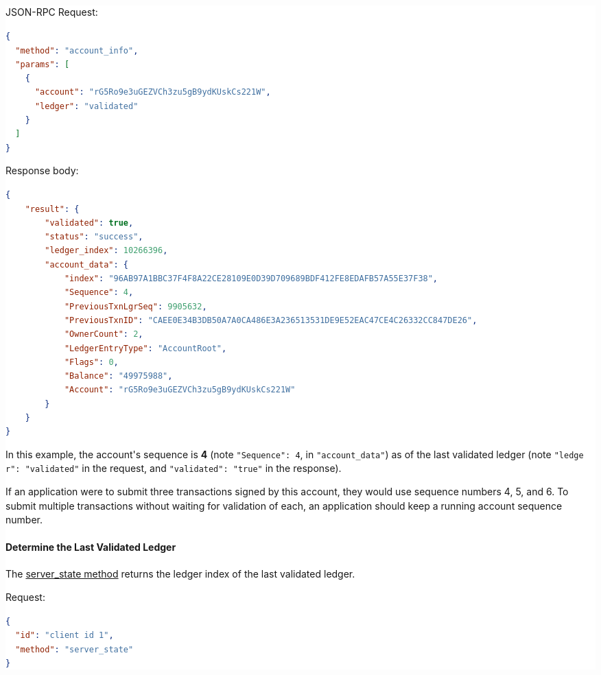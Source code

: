JSON-RPC Request:

```json
{
  "method": "account_info",
  "params": [
    {
      "account": "rG5Ro9e3uGEZVCh3zu5gB9ydKUskCs221W",
      "ledger": "validated"
    }
  ]
}
```

Response body:

```json
{
    "result": {
        "validated": true,
        "status": "success",
        "ledger_index": 10266396,
        "account_data": {
            "index": "96AB97A1BBC37F4F8A22CE28109E0D39D709689BDF412FE8EDAFB57A55E37F38",
            "Sequence": 4,
            "PreviousTxnLgrSeq": 9905632,
            "PreviousTxnID": "CAEE0E34B3DB50A7A0CA486E3A236513531DE9E52EAC47CE4C26332CC847DE26",
            "OwnerCount": 2,
            "LedgerEntryType": "AccountRoot",
            "Flags": 0,
            "Balance": "49975988",
            "Account": "rG5Ro9e3uGEZVCh3zu5gB9ydKUskCs221W"
        }
    }
}
```

In this example, the account's sequence is **4** (note `"Sequence": 4`, in `"account_data"`) as of the last validated ledger (note `"ledger": "validated"` in the request, and `"validated": "true"` in the response).

If an application were to submit three transactions signed by this account, they would use sequence numbers 4, 5, and 6.  To submit multiple transactions without waiting for validation of each, an application should keep a running account sequence number.


#### Determine the Last Validated Ledger

The [server_state method][] returns the ledger index of the last validated ledger.

Request:

```json
{
  "id": "client id 1",
  "method": "server_state"
}
```


[Address]: basic-data-types.html#addresses
[アドレス]: basic-data-types.html#アドレス
[admin command]: admin-rippled-methods.html
[base58]: base58-encodings.html
[common fields]: transaction-common-fields.html
[共通フィールド]: transaction-common-fields.html
[Currency Amount]: basic-data-types.html#specifying-currency-amounts
[通貨額]: basic-data-types.html#通貨額の指定
[通貨額の指定]: basic-data-types.html#通貨額の指定
[Currency Code]: currency-formats.html#currency-codes
[通貨コード]: currency-formats.html#通貨コード
[drops of XRP]: basic-data-types.html#specifying-currency-amounts
[fee levels]: transaction-cost.html#fee-levels
[XRPのdrop数]: basic-data-types.html#通貨額の指定
[Hash]: basic-data-types.html#hashes
[ハッシュ]: basic-data-types.html#ハッシュ
[identifying hash]: transaction-basics.html#identifying-transactions
[識別用ハッシュ]: transaction-basics.html#トランザクションの識別
[Internal Type]: serialization.html
[内部の型]: serialization.html
[Ledger Index]: basic-data-types.html#ledger-index
[ledger index]: basic-data-types.html#ledger-index
[レジャーインデックス]: basic-data-types.html#レジャーインデックス
[ledger format]: ledger-object-types.html
[レジャーフォーマット]: ledger-data-formats.html
[Marker]: markers-and-pagination.html
[マーカー]: markers-and-pagination.html
[node public key]: peer-protocol.html#node-key-pair
[ノード公開鍵]: peer-protocol.html#ノードキーペア
[node key pair]: peer-protocol.html#node-key-pair
[ノードキーペア]: peer-protocol.html#ノードキーペア
[peer reservation]: peer-protocol.html#fixed-peers-and-peer-reservations
[peer reservations]: peer-protocol.html#fixed-peers-and-peer-reservations
[ピアリザベーション]: peer-protocol.html#固定ピアとピアリザベーション
[public servers]: public-servers.html
[公開サーバー]: public-servers.html
[result code]: transaction-results.html
[seconds since the Ripple Epoch]: basic-data-types.html#specifying-time
[Reporting Mode]: rippled-server-modes.html#reporting-mode
[Rippleエポック以降の経過秒数]: basic-data-types.html#時間の指定
[Sequence Number]: basic-data-types.html#account-sequence
[シーケンス番号]: basic-data-types.html#アカウントシーケンス
[SHA-512Half]: basic-data-types.html#hashes
[SHA-512ハーフ]: basic-data-types.html#ハッシュ
[Specifying Currency Amounts]: basic-data-types.html#specifying-currency-amounts
[Specifying Ledgers]: basic-data-types.html#specifying-ledgers
[レジャーの指定]: basic-data-types.html#レジャーの指定
[Specifying Time]: basic-data-types.html#specifying-time
[時間の指定]: basic-data-types.html#時間の指定
[stand-alone mode]: rippled-server-modes.html#stand-alone-mode
[standard format]: response-formatting.html
[標準フォーマット]: response-formatting.html
[Transaction Cost]: transaction-cost.html
[transaction cost]: transaction-cost.html
[トランザクションコスト]: transaction-cost.html
[universal error types]: error-formatting.html#universal-errors
[汎用エラータイプ]: error-formatting.html#汎用エラー
[XRP, in drops]: basic-data-types.html#specifying-currency-amounts
[XRP、drop単位]: basic-data-types.html#通貨額の指定
[NFToken]: nftoken.html
[AccountRoot object]: accountroot.html
[Amendments object]: amendments.html
[Check object]: check.html
[DepositPreauth object]: depositpreauth.html
[DirectoryNode object]: directorynode.html
[Escrow object]: escrow.html
[FeeSettings object]: feesettings.html
[LedgerHashes object]: ledgerhashes.html
[NegativeUNL object]: negativeunl.html
[NFTokenOffer object]: nftokenoffer.html
[NFTokenPage object]: nftokenpage.html
[Offer object]: offer.html
[PayChannel object]: paychannel.html
[RippleState object]: ripplestate.html
[SignerList object]: signerlist.html
[Ticket object]: ticket.html
[crypto-condition]: https://tools.ietf.org/html/draft-thomas-crypto-conditions-04
[crypto-conditions]: https://tools.ietf.org/html/draft-thomas-crypto-conditions-04
[Crypto-Conditions Specification]: https://tools.ietf.org/html/draft-thomas-crypto-conditions-04
[hexadecimal]: https://en.wikipedia.org/wiki/Hexadecimal
[Interledger Protocol]: https://interledger.org/
[RFC-1751]: https://tools.ietf.org/html/rfc1751
[ripple-lib]: https://github.com/XRPLF/xrpl.js
[account_channels method]: account_channels.html
[account_channels command]: account_channels.html
[account_currencies method]: account_currencies.html
[account_currencies command]: account_currencies.html
[account_info method]: account_info.html
[account_info command]: account_info.html
[account_lines method]: account_lines.html
[account_lines command]: account_lines.html
[account_objects method]: account_objects.html
[account_objects command]: account_objects.html
[account_offers method]: account_offers.html
[account_offers command]: account_offers.html
[account_tx method]: account_tx.html
[account_tx command]: account_tx.html
[book_offers method]: book_offers.html
[book_offers command]: book_offers.html
[can_delete method]: can_delete.html
[can_delete command]: can_delete.html
[channel_authorize method]: channel_authorize.html
[channel_authorize command]: channel_authorize.html
[channel_verify method]: channel_verify.html
[channel_verify command]: channel_verify.html
[connect method]: connect.html
[connect command]: connect.html
[consensus_info method]: consensus_info.html
[consensus_info command]: consensus_info.html
[crawl_shards method]: crawl_shards.html
[crawl_shards command]: crawl_shards.html
[deposit_authorized method]: deposit_authorized.html
[deposit_authorized command]: deposit_authorized.html
[download_shard method]: download_shard.html
[download_shard command]: download_shard.html
[feature method]: feature.html
[feature command]: feature.html
[fee method]: fee.html
[fee command]: fee.html
[fetch_info method]: fetch_info.html
[fetch_info command]: fetch_info.html
[gateway_balances method]: gateway_balances.html
[gateway_balances command]: gateway_balances.html
[get_counts method]: get_counts.html
[get_counts command]: get_counts.html
[json method]: json.html
[json command]: json.html
[ledger method]: ledger.html
[ledger command]: ledger.html
[ledger_accept method]: ledger_accept.html
[ledger_accept command]: ledger_accept.html
[ledger_cleaner method]: ledger_cleaner.html
[ledger_cleaner command]: ledger_cleaner.html
[ledger_closed method]: ledger_closed.html
[ledger_closed command]: ledger_closed.html
[ledger_current method]: ledger_current.html
[ledger_current command]: ledger_current.html
[ledger_data method]: ledger_data.html
[ledger_data command]: ledger_data.html
[ledger_entry method]: ledger_entry.html
[ledger_entry command]: ledger_entry.html
[ledger_request method]: ledger_request.html
[ledger_request command]: ledger_request.html
[log_level method]: log_level.html
[log_level command]: log_level.html
[logrotate method]: logrotate.html
[logrotate command]: logrotate.html
[manifest method]: manifest.html
[manifest command]: manifest.html
[noripple_check method]: noripple_check.html
[noripple_check command]: noripple_check.html
[path_find method]: path_find.html
[path_find command]: path_find.html
[peer_reservations_add method]: peer_reservations_add.html
[peer_reservations_add command]: peer_reservations_add.html
[peer_reservations_del method]: peer_reservations_del.html
[peer_reservations_del command]: peer_reservations_del.html
[peer_reservations_list method]: peer_reservations_list.html
[peer_reservations_list command]: peer_reservations_list.html
[peers method]: peers.html
[peers command]: peers.html
[ping method]: ping.html
[ping command]: ping.html
[print method]: print.html
[print command]: print.html
[random method]: random.html
[random command]: random.html
[ripple_path_find method]: ripple_path_find.html
[ripple_path_find command]: ripple_path_find.html
[server_info method]: server_info.html
[server_info command]: server_info.html
[server_state method]: server_state.html
[server_state command]: server_state.html
[sign method]: sign.html
[sign command]: sign.html
[sign_for method]: sign_for.html
[sign_for command]: sign_for.html
[stop method]: stop.html
[stop command]: stop.html
[submit method]: submit.html
[submit command]: submit.html
[submit_multisigned method]: submit_multisigned.html
[submit_multisigned command]: submit_multisigned.html
[subscribe method]: subscribe.html
[subscribe command]: subscribe.html
[transaction_entry method]: transaction_entry.html
[transaction_entry command]: transaction_entry.html
[tx method]: tx.html
[tx command]: tx.html
[tx_history method]: tx_history.html
[tx_history command]: tx_history.html
[unsubscribe method]: unsubscribe.html
[unsubscribe command]: unsubscribe.html
[validation_create method]: validation_create.html
[validation_create command]: validation_create.html
[validation_seed method]: validation_seed.html
[validation_seed command]: validation_seed.html
[validator_info method]: validator_info.html
[validator_info command]: validator_info.html
[validator_list_sites method]: validator_list_sites.html
[validator_list_sites command]: validator_list_sites.html
[validators method]: validators.html
[validators command]: validators.html
[wallet_propose method]: wallet_propose.html
[wallet_propose command]: wallet_propose.html
[Checks amendment]: known-amendments.html#checks
[CheckCashMakesTrustLine amendment]: known-amendments.html#checkcashmakestrustline
[CryptoConditions amendment]: known-amendments.html#cryptoconditions
[CryptoConditionsSuite amendment]: known-amendments.html#cryptoconditionssuite
[DeletableAccounts amendment]: known-amendments.html#deletableaccounts
[DepositAuth amendment]: known-amendments.html#depositauth
[DepositPreauth amendment]: known-amendments.html#depositpreauth
[EnforceInvariants amendment]: known-amendments.html#enforceinvariants
[Escrow amendment]: known-amendments.html#escrow
[FeeEscalation amendment]: known-amendments.html#feeescalation
[fix1201 amendment]: known-amendments.html#fix1201
[fix1368 amendment]: known-amendments.html#fix1368
[fix1373 amendment]: known-amendments.html#fix1373
[fix1512 amendment]: known-amendments.html#fix1512
[fix1513 amendment]: known-amendments.html#fix1513
[fix1515 amendment]: known-amendments.html#fix1515
[fix1523 amendment]: known-amendments.html#fix1523
[fix1528 amendment]: known-amendments.html#fix1528
[fix1543 amendment]: known-amendments.html#fix1543
[fix1571 amendment]: known-amendments.html#fix1571
[fix1578 amendment]: known-amendments.html#fix1578
[fix1623 amendment]: known-amendments.html#fix1623
[fixCheckThreading amendment]: known-amendments.html#fixcheckthreading
[fixMasterKeyAsRegularKey amendment]: known-amendments.html#fixmasterkeyasregularkey
[fixPayChanRecipientOwnerDir amendment]: known-amendments.html#fixpaychanrecipientownerdir
[fixQualityUpperBound amendment]: known-amendments.html#fixqualityupperbound
[fixTakerDryOfferRemoval amendment]: known-amendments.html#fixtakerdryofferremoval
[Flow amendment]: known-amendments.html#flow
[FlowCross amendment]: known-amendments.html#flowcross
[FlowV2 amendment]: known-amendments.html#flowv2
[MultiSign amendment]: known-amendments.html#multisign
[MultiSignReserve amendment]: known-amendments.html#multisignreserve
[NegativeUNL amendment]: known-amendments.html#negativeunl
[OwnerPaysFee amendment]: known-amendments.html#ownerpaysfee
[PayChan amendment]: known-amendments.html#paychan
[RequireFullyCanonicalSig amendment]: known-amendments.html#requirefullycanonicalsig
[SHAMapV2 amendment]: known-amendments.html#shamapv2
[SortedDirectories amendment]: known-amendments.html#sorteddirectories
[SusPay amendment]: known-amendments.html#suspay
[TicketBatch amendment]: known-amendments.html#ticketbatch
[Tickets amendment]: known-amendments.html#tickets
[TickSize amendment]: known-amendments.html#ticksize
[TrustSetAuth amendment]: known-amendments.html#trustsetauth
[AccountDelete]: accountdelete.html
[AccountDelete transaction]: accountdelete.html
[AccountDelete transactions]: accountdelete.html
[AccountSet]: accountset.html
[AccountSet transaction]: accountset.html
[AccountSet transactions]: accountset.html
[CheckCancel]: checkcancel.html
[CheckCancel transaction]: checkcancel.html
[CheckCancel transactions]: checkcancel.html
[CheckCash]: checkcash.html
[CheckCash transaction]: checkcash.html
[CheckCash transactions]: checkcash.html
[CheckCreate]: checkcreate.html
[CheckCreate transaction]: checkcreate.html
[CheckCreate transactions]: checkcreate.html
[DepositPreauth]: depositpreauth.html
[DepositPreauth transaction]: depositpreauth.html
[DepositPreauth transactions]: depositpreauth.html
[EscrowCancel]: escrowcancel.html
